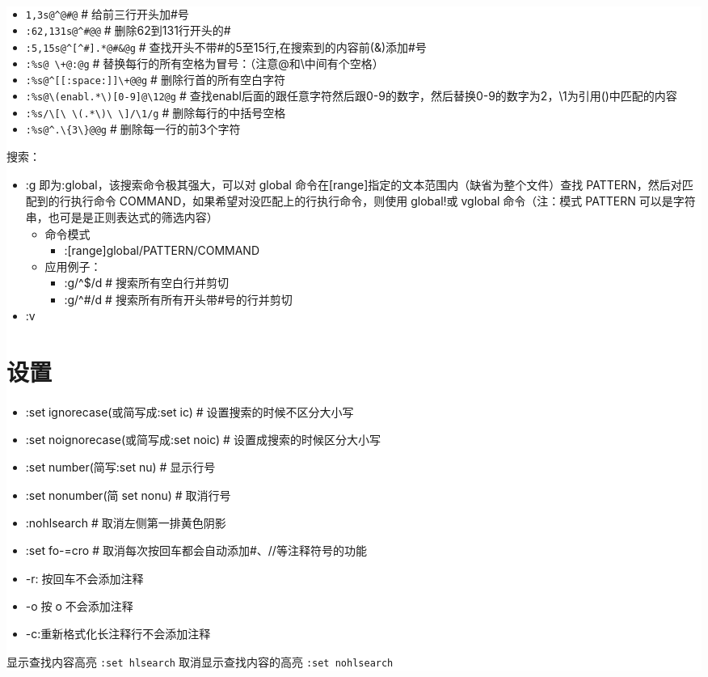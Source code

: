 - `1,3s@^@#@` # 给前三行开头加#号
- `:62,131s@^#@@` # 删除62到131行开头的#
- `:5,15s@^[^#].*@#&@g` # 查找开头不带#的5至15行,在搜索到的内容前(&)添加#号
- `:%s@ \+@:@g` # 替换每行的所有空格为冒号：（注意@和\中间有个空格）
- `:%s@^[[:space:]]\+@@g` # 删除行首的所有空白字符
- `:%s@\(enabl.*\)[0-9]@\12@g` # 查找enabl后面的跟任意字符然后跟0-9的数字，然后替换0-9的数字为2，\1为引用()中匹配的内容
- `:%s/\[\ \(.*\)\ \]/\1/g`  # 删除每行的中括号空格
- `:%s@^.\{3\}@@g` # 删除每一行的前3个字符


搜索：

- :g 即为:global，该搜索命令极其强大，可以对 global 命令在\[range]指定的文本范围内（缺省为整个文件）查找 PATTERN，然后对匹配到的行执行命令 COMMAND，如果希望对没匹配上的行执行命令，则使用 global!或 vglobal 命令（注：模式 PATTERN 可以是字符串，也可是是正则表达式的筛选内容）
   - 命令模式
      - :\[range]global/PATTERN/COMMAND
   - 应用例子：
      - :g/^$/d # 搜索所有空白行并剪切
      - :g/^#/d # 搜索所有所有开头带#号的行并剪切
- :v

# 设置

- :set ignorecase(或简写成:set ic) # 设置搜索的时候不区分大小写
- :set noignorecase(或简写成:set noic) # 设置成搜索的时候区分大小写
- :set number(简写:set nu) #  显示行号
- :set nonumber(简 set nonu) # 取消行号
- :nohlsearch # 取消左侧第一排黄色阴影
- :set fo-=cro # 取消每次按回车都会自动添加#、//等注释符号的功能

- -r: 按回车不会添加注释
- -o 按 o 不会添加注释
- -c:重新格式化长注释行不会添加注释

显示查找内容高亮 `:set hlsearch` 取消显示查找内容的高亮 `:set nohlsearch`
